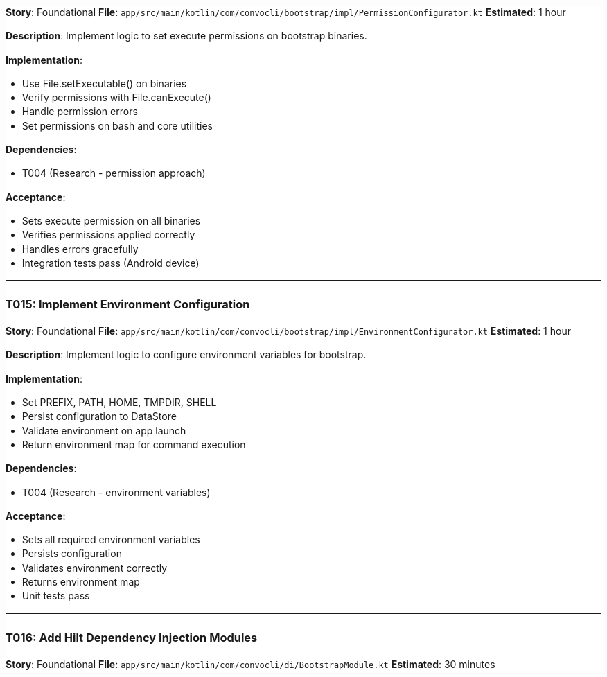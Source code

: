 **Story**: Foundational
**File**: `app/src/main/kotlin/com/convocli/bootstrap/impl/PermissionConfigurator.kt`
**Estimated**: 1 hour

**Description**:
Implement logic to set execute permissions on bootstrap binaries.

**Implementation**:
- Use File.setExecutable() on binaries
- Verify permissions with File.canExecute()
- Handle permission errors
- Set permissions on bash and core utilities

**Dependencies**:
- T004 (Research - permission approach)

**Acceptance**:
- Sets execute permission on all binaries
- Verifies permissions applied correctly
- Handles errors gracefully
- Integration tests pass (Android device)

---

### T015: Implement Environment Configuration

**Story**: Foundational
**File**: `app/src/main/kotlin/com/convocli/bootstrap/impl/EnvironmentConfigurator.kt`
**Estimated**: 1 hour

**Description**:
Implement logic to configure environment variables for bootstrap.

**Implementation**:
- Set PREFIX, PATH, HOME, TMPDIR, SHELL
- Persist configuration to DataStore
- Validate environment on app launch
- Return environment map for command execution

**Dependencies**:
- T004 (Research - environment variables)

**Acceptance**:
- Sets all required environment variables
- Persists configuration
- Validates environment correctly
- Returns environment map
- Unit tests pass

---

### T016: Add Hilt Dependency Injection Modules

**Story**: Foundational
**File**: `app/src/main/kotlin/com/convocli/di/BootstrapModule.kt`
**Estimated**: 30 minutes
